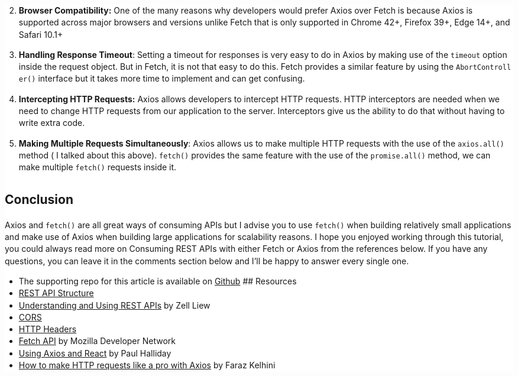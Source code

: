 
2. **Browser Compatibility:** One of the many reasons why developers would prefer Axios over Fetch is because Axios is supported across major browsers and versions unlike Fetch that is only supported in Chrome 42+, Firefox 39+, Edge 14+, and Safari 10.1+


3. **Handling Response Timeout**: Setting a timeout for responses is very easy to do in Axios by making use of the `timeout` option inside the request object. But in Fetch, it is not that easy to do this. Fetch provides a similar feature by using the `AbortController()` interface but it takes more time to implement and can get confusing. 


4. **Intercepting HTTP Requests:** Axios allows developers to intercept HTTP requests. HTTP interceptors are needed when we need to change HTTP requests from our application to the server. Interceptors give us the ability to do that without having to write extra code.


5. **Making Multiple Requests Simultaneously**: Axios allows us to make multiple HTTP requests with the use of the `axios.all()` method ( I talked about this above). `fetch()` provides the same feature with the use of the `promise.all()` method, we can make multiple `fetch()` requests inside it.
## Conclusion

Axios and `fetch()` are all great ways of consuming APIs but I advise you to use `fetch()` when building relatively small applications and make use of Axios when building large applications for scalability reasons.
I hope you enjoyed working through this tutorial, you could always read more on Consuming REST APIs with either Fetch or Axios from the references below. If you have any questions, you can leave it in the comments section below and I’ll be happy to answer every single one.


- The supporting repo for this article is available on [Github](https://github.com/hacktivist123/consuming-rest-apis)
[](https://github.com/hacktivist123/consuming-rest-apis)## Resources
- [REST API Structure](http://gtjourney.gatech.edu/gt-devhub/documentation/restful-api-structure)
- [Understanding and Using REST APIs](https://www.smashingmagazine.com/2018/01/understanding-using-rest-api/) by Zell Liew
- [CORS](https://developer.mozilla.org/en-US/docs/Web/HTTP/CORS)
- [HTTP Headers](https://developer.mozilla.org/en-US/docs/Web/HTTP/Headers)
- [Fetch API](https://developer.mozilla.org/en-US/docs/Web/API/Fetch_API) by Mozilla Developer Network
- [Using Axios and React](https://alligator.io/react/axios-react/) by Paul Halliday
- [How to make HTTP requests like a pro with Axios](https://blog.logrocket.com/how-to-make-http-requests-like-a-pro-with-axios/) by Faraz Kelhini
